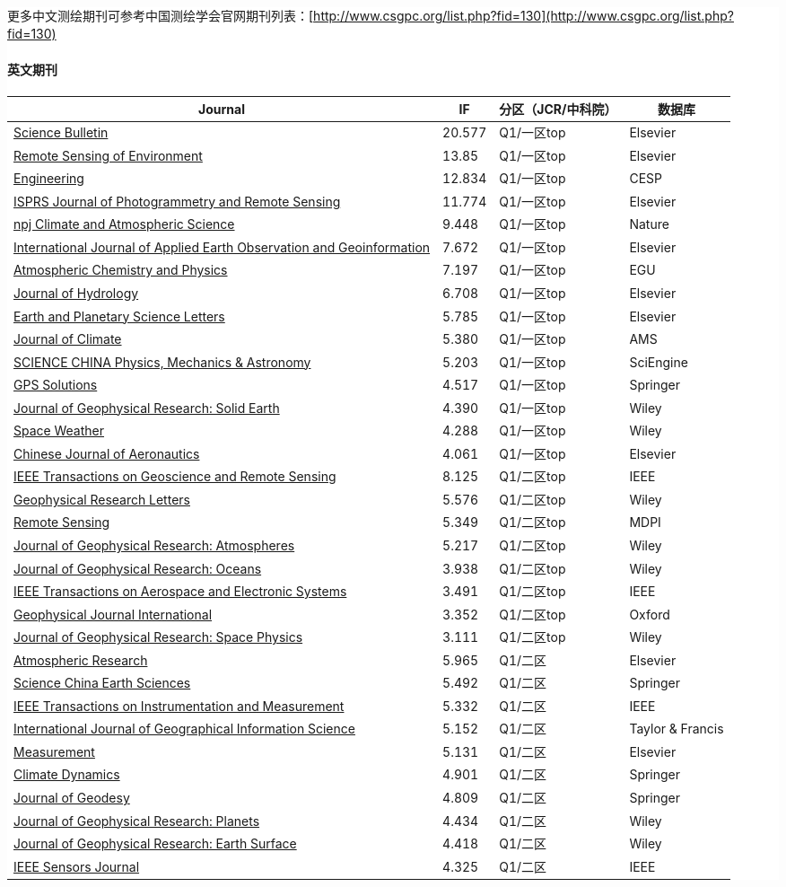 更多中文测绘期刊可参考中国测绘学会官网期刊列表：[http://www.csgpc.org/list.php?fid=130](http://www.csgpc.org/list.php?fid=130)

#### 英文期刊


| Journal                                                      | IF     | 分区（JCR/中科院） | 数据库           |
| ------------------------------------------------------------ | ------ | ------------------ | ---------------- |
| [Science Bulletin](https://www.journals.elsevier.com/science-bulletin) | 20.577 | Q1/一区top         | Elsevier         |
| [Remote Sensing of Environment](https://www.journals.elsevier.com/remote-sensing-of-environment/) | 13.85  | Q1/一区top         | Elsevier         |
| [Engineering](http://www.engineering.org.cn/)                | 12.834 | Q1/一区top         | CESP             |
| [ISPRS Journal of Photogrammetry and Remote Sensing](https://www.journals.elsevier.com/isprs-journal-of-photogrammetry-and-remote-sensing/) | 11.774 | Q1/一区top         | Elsevier         |
| [npj Climate and Atmospheric Science](https://www.nature.com/articles/s41612-022-00229-7) | 9.448  | Q1/一区top         | Nature           |
| [International Journal of Applied Earth Observation and Geoinformation](https://www.journals.elsevier.com/international-journal-of-applied-earth-observation-and-geoinformation) | 7.672  | Q1/一区top         | Elsevier         |
| [Atmospheric Chemistry and Physics ](https://www.atmospheric-chemistry-and-physics.net/) | 7.197  | Q1/一区top         | EGU              |
| [Journal of Hydrology](https://www.journals.elsevier.com/journal-of-hydrology) | 6.708  | Q1/一区top         | Elsevier         |
| [Earth and Planetary Science Letters](https://www.journals.elsevier.com/earth-and-planetary-science-letters) | 5.785  | Q1/一区top         | Elsevier         |
| [Journal of Climate](https://journals.ametsoc.org/jcli)      | 5.380  | Q1/一区top         | AMS              |
| [SCIENCE CHINA Physics, Mechanics & Astronomy](http://engine.scichina.com/publisher/scp/journal/SCPMA?slug=abstracts) | 5.203  | Q1/一区top         | SciEngine        |
| [GPS Solutions](https://www.springer.com/journal/10291)      | 4.517  | Q1/一区top         | Springer         |
| [Journal of Geophysical Research: Solid Earth](https://agupubs.onlinelibrary.wiley.com/journal/21699356) | 4.390  | Q1/一区top         | Wiley            |
| [Space Weather](https://agupubs.onlinelibrary.wiley.com/journal/15427390) | 4.288  | Q1/一区top         | Wiley            |
| [Chinese Journal of Aeronautics](https://www.journals.elsevier.com/chinese-journal-of-aeronautics/) | 4.061  | Q1/一区top         | Elsevier         |
| [IEEE Transactions on Geoscience and Remote Sensing](https://ieeexplore.ieee.org/xpl/RecentIssue.jsp?reload=true&punumber=36) | 8.125  | Q1/二区top         | IEEE             |
| [Geophysical Research Letters](https://agupubs.onlinelibrary.wiley.com/journal/19448007) | 5.576  | Q1/二区top         | Wiley            |
| [ Remote Sensing](https://www.mdpi.com/journal/remotesensing) | 5.349  | Q1/二区top         | MDPI             |
| [ Journal of Geophysical Research: Atmospheres](https://agupubs.onlinelibrary.wiley.com/journal/21698996) | 5.217  | Q1/二区top         | Wiley            |
| [Journal of Geophysical Research: Oceans](https://agupubs.onlinelibrary.wiley.com/journal/21699291) | 3.938  | Q1/二区top         | Wiley            |
| [IEEE Transactions on Aerospace and Electronic Systems](https://ieeexplore.ieee.org/xpl/RecentIssue.jsp?punumber=7) | 3.491  | Q1/二区top         | IEEE             |
| [Geophysical Journal International](https://academic.oup.com/gji/) | 3.352  | Q1/二区top         | Oxford           |
| [Journal of Geophysical Research: Space Physics](https://agupubs.onlinelibrary.wiley.com/journal/21699402) | 3.111  | Q1/二区top         | Wiley            |
| [Atmospheric Research](https://www.sciencedirect.com/journal/atmospheric-research) | 5.965  | Q1/二区            | Elsevier         |
| [Science China Earth Sciences](https://www.springer.com/journal/11430) | 5.492  | Q1/二区            | Springer         |
| [IEEE Transactions on Instrumentation and Measurement](https://ieeexplore.ieee.org/xpl/RecentIssue.jsp?punumber=19) | 5.332  | Q1/二区            | IEEE             |
| [International Journal of Geographical Information Science](https://www.tandfonline.com/toc/tgis20/current) | 5.152  | Q1/二区            | Taylor & Francis |
| [Measurement](https://www.sciencedirect.com/journal/measurement) | 5.131  | Q1/二区            | Elsevier         |
| [Climate Dynamics](https://www.springer.com/journal/382)     | 4.901  | Q1/二区            | Springer         |
| [Journal of Geodesy](https://www.springer.com/journal/190)   | 4.809  | Q1/二区            | Springer         |
| [Journal of Geophysical Research: Planets](https://agupubs.onlinelibrary.wiley.com/journal/21699100) | 4.434  | Q1/二区            | Wiley            |
| [Journal of Geophysical Research: Earth Surface](https://agupubs.onlinelibrary.wiley.com/journal/21699011) | 4.418  | Q1/二区            | Wiley            |
| [IEEE Sensors Journal](https://ieeexplore.ieee.org/xpl/RecentIssue.jsp?punumber=7361) | 4.325  | Q1/二区            | IEEE             |